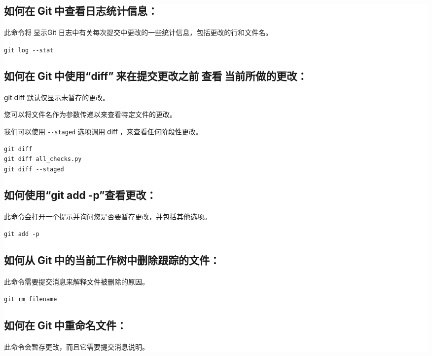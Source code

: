 

## 如何在 Git 中查看日志统计信息：

此命令将 显示Git 日志中有关每次提交中更改的一些统计信息，包括更改的行和文件名。



```
git log --stat
```



## 如何在 Git 中使用“diff” 来在提交更改之前 查看 当前所做的更改：

git diff 默认仅显示未暂存的更改。



您可以将文件名作为参数传递以来查看特定文件的更改。



我们可以使用 `--staged` 选项调用 diff ，来查看任何阶段性更改。



```
git diff
git diff all_checks.py
git diff --staged
```



## 如何使用“git add -p”查看更改：

此命令会打开一个提示并询问您是否要暂存更改，并包括其他选项。



```
git add -p
```



## 如何从 Git 中的当前工作树中删除跟踪的文件：

此命令需要提交消息来解释文件被删除的原因。



```
git rm filename
```



## 如何在 Git 中重命名文件：

此命令会暂存更改，而且它需要提交消息说明。
